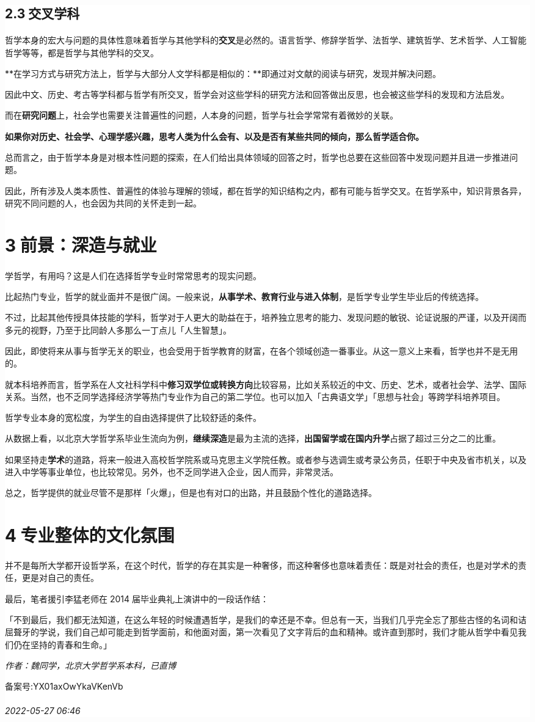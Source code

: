 2.3 交叉学科
--------


哲学本身的宏大与问题的具体性意味着哲学与其他学科的**交叉**是必然的。语言哲学、修辞学哲学、法哲学、建筑哲学、艺术哲学、人工智能哲学等等，都是哲学与其他学科的交叉。


**在学习方式与研究方法上，哲学与大部分人文学科都是相似的：**即通过对文献的阅读与研究，发现并解决问题。


因此中文、历史、考古等学科都与哲学有所交叉，哲学会对这些学科的研究方法和回答做出反思，也会被这些学科的发现和方法启发。


而在**研究问题**上，社会学也需要关注普遍性的问题，人本身的问题，哲学与社会学常常有着微妙的关联。


**如果你对历史、社会学、心理学感兴趣，思考人类为什么会有、以及是否有某些共同的倾向，那么哲学适合你。**


总而言之，由于哲学本身是对根本性问题的探索，在人们给出具体领域的回答之时，哲学也总要在这些回答中发现问题并且进一步推进问题。


因此，所有涉及人类本质性、普遍性的体验与理解的领域，都在哲学的知识结构之内，都有可能与哲学交叉。在哲学系中，知识背景各异，研究不同问题的人，也会因为共同的关怀走到一起。


3 前景：深造与就业
==========


学哲学，有用吗？这是人们在选择哲学专业时常常思考的现实问题。


比起热门专业，哲学的就业面并不是很广阔。一般来说，**从事学术、教育行业与进入体制**，是哲学专业学生毕业后的传统选择。


不过，比起其他传授具体技能的学科，哲学对于人更大的助益在于，培养独立思考的能力、发现问题的敏锐、论证说服的严谨，以及开阔而多元的视野，乃至于比同龄人多那么一丁点儿「人生智慧」。


因此，即使将来从事与哲学无关的职业，也会受用于哲学教育的财富，在各个领域创造一番事业。从这一意义上来看，哲学也并不是无用的。


就本科培养而言，哲学系在人文社科学科中**修习双学位或转换方向**比较容易，比如关系较近的中文、历史、艺术，或者社会学、法学、国际关系。当然，也不乏同学选择经济学等热门专业作为自己的第二学位。也可以加入「古典语文学」「思想与社会」等跨学科培养项目。


哲学专业本身的宽松度，为学生的自由选择提供了比较舒适的条件。


从数据上看，以北京大学哲学系毕业生流向为例，**继续深造**是最为主流的选择，**出国留学或在国内升学**占据了超过三分之二的比重。


如果坚持走**学术**的道路，将来一般进入高校哲学院系或马克思主义学院任教。或者参与选调生或考录公务员，任职于中央及省市机关，以及进入中学等事业单位，也比较常见。另外，也不乏同学进入企业，因人而异，非常灵活。


总之，哲学提供的就业尽管不是那样「火爆」，但是也有对口的出路，并且鼓励个性化的道路选择。


4 专业整体的文化氛围
===========


并不是每所大学都开设哲学系，在这个时代，哲学的存在其实是一种奢侈，而这种奢侈也意味着责任：既是对社会的责任，也是对学术的责任，更是对自己的责任。


最后，笔者援引李猛老师在 2014 届毕业典礼上演讲中的一段话作结：


「不到最后，我们都无法知道，在这么年轻的时候遭遇哲学，是我们的幸还是不幸。但总有一天，当我们几乎完全忘了那些古怪的名词和诘屈聱牙的学说，我们自己却可能走到哲学面前，和他面对面，第一次看见了文字背后的血和精神。或许直到那时，我们才能从哲学中看见我们仍在坚持的青春和生命。」


*作者：魏同学，北京大学哲学系本科，已直博*


备案号:YX01axOwYkaVKenVb


###### 2022-05-27 06:46
